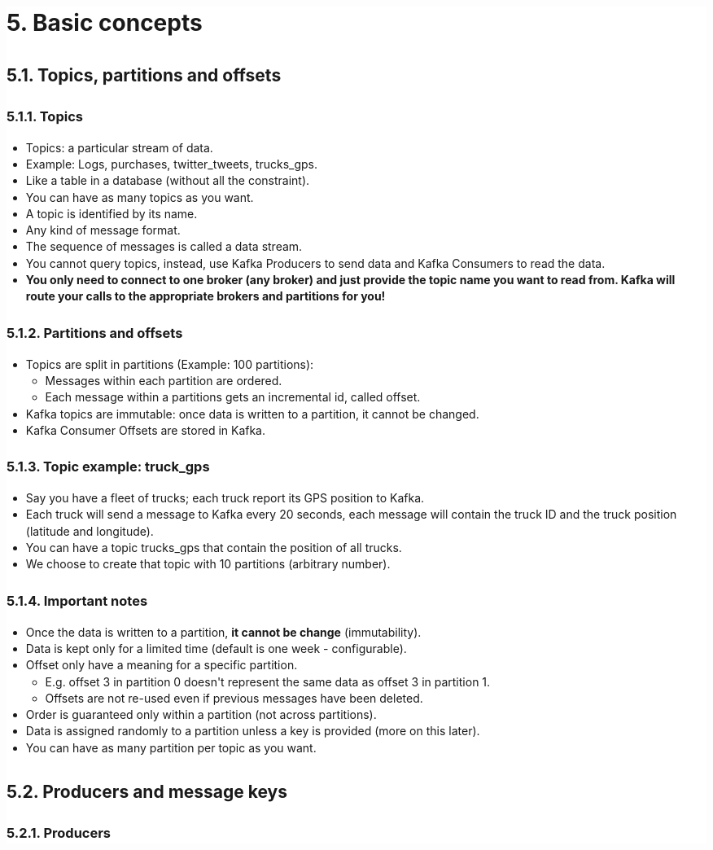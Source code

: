 # 5. Basic concepts

## 5.1. Topics, partitions and offsets

### 5.1.1. Topics

- Topics: a particular stream of data.
- Example: Logs, purchases, twitter_tweets, trucks_gps.
- Like a table in a database (without all the constraint).
- You can have as many topics as you want.
- A topic is identified by its name.
- Any kind of message format.
- The sequence of messages is called a data stream.
- You cannot query topics, instead, use Kafka Producers to send data and Kafka Consumers to read the data.
- **You only need to connect to one broker (any broker) and just provide the topic name you want to read from. Kafka will route your calls to the appropriate brokers and partitions for you!**

### 5.1.2. Partitions and offsets

- Topics are split in partitions (Example: 100 partitions):
  - Messages within each partition are ordered.
  - Each message within a partitions gets an incremental id, called offset.
- Kafka topics are immutable: once data is written to a partition, it cannot be changed.
- Kafka Consumer Offsets are stored in Kafka.

### 5.1.3. Topic example: truck_gps

- Say you have a fleet of trucks; each truck report its GPS position to Kafka.
- Each truck will send a message to Kafka every 20 seconds, each message will contain the truck ID and the truck position (latitude and longitude).
- You can have a topic trucks_gps that contain the position of all trucks.
- We choose to create that topic with 10 partitions (arbitrary number).

### 5.1.4. Important notes

- Once the data is written to a partition, **it cannot be change** (immutability).
- Data is kept only for a limited time (default is one week - configurable).
- Offset only have a meaning for a specific partition.
  - E.g. offset 3 in partition 0 doesn't represent the same data as offset 3 in partition 1.
  - Offsets are not re-used even if previous messages have been deleted.
- Order is guaranteed only within a partition (not across partitions).
- Data is assigned randomly to a partition unless a key is provided (more on this later).
- You can have as many partition per topic as you want.

## 5.2. Producers and message keys

### 5.2.1. Producers
